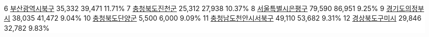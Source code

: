   <tr class="item">
    <td>6</td>
    <td><a href="/apt/부산광역시북구">부산광역시북구</a></td>
    <td>35,332</td>
    <td>39,471</td>
    <td>11.71%</td>
  </tr>

  <tr class="item">
    <td>7</td>
    <td><a href="/apt/충청북도진천군">충청북도진천군</a></td>
    <td>25,312</td>
    <td>27,938</td>
    <td>10.37%</td>
  </tr>

  <tr class="item">
    <td>8</td>
    <td><a href="/apt/서울특별시은평구">서울특별시은평구</a></td>
    <td>79,590</td>
    <td>86,951</td>
    <td>9.25%</td>
  </tr>

  <tr class="item">
    <td>9</td>
    <td><a href="/apt/경기도의정부시">경기도의정부시</a></td>
    <td>38,035</td>
    <td>41,472</td>
    <td>9.04%</td>
  </tr>

  <tr class="item">
    <td>10</td>
    <td><a href="/apt/충청북도단양군">충청북도단양군</a></td>
    <td>5,500</td>
    <td>6,000</td>
    <td>9.09%</td>
  </tr>

  <tr class="item">
    <td>11</td>
    <td><a href="/apt/충청남도천안시서북구">충청남도천안시서북구</a></td>
    <td>49,110</td>
    <td>53,682</td>
    <td>9.31%</td>
  </tr>

  <tr class="item">
    <td>12</td>
    <td><a href="/apt/경상북도구미시">경상북도구미시</a></td>
    <td>29,846</td>
    <td>32,782</td>
    <td>9.83%</td>
  </tr>

